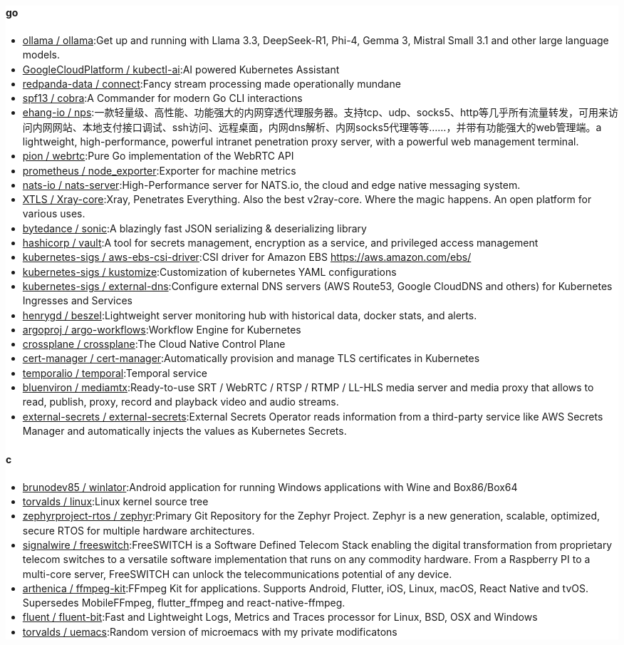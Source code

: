 #### go
* [ollama / ollama](https://github.com/ollama/ollama):Get up and running with Llama 3.3, DeepSeek-R1, Phi-4, Gemma 3, Mistral Small 3.1 and other large language models.
* [GoogleCloudPlatform / kubectl-ai](https://github.com/GoogleCloudPlatform/kubectl-ai):AI powered Kubernetes Assistant
* [redpanda-data / connect](https://github.com/redpanda-data/connect):Fancy stream processing made operationally mundane
* [spf13 / cobra](https://github.com/spf13/cobra):A Commander for modern Go CLI interactions
* [ehang-io / nps](https://github.com/ehang-io/nps):一款轻量级、高性能、功能强大的内网穿透代理服务器。支持tcp、udp、socks5、http等几乎所有流量转发，可用来访问内网网站、本地支付接口调试、ssh访问、远程桌面，内网dns解析、内网socks5代理等等……，并带有功能强大的web管理端。a lightweight, high-performance, powerful intranet penetration proxy server, with a powerful web management terminal.
* [pion / webrtc](https://github.com/pion/webrtc):Pure Go implementation of the WebRTC API
* [prometheus / node_exporter](https://github.com/prometheus/node_exporter):Exporter for machine metrics
* [nats-io / nats-server](https://github.com/nats-io/nats-server):High-Performance server for NATS.io, the cloud and edge native messaging system.
* [XTLS / Xray-core](https://github.com/XTLS/Xray-core):Xray, Penetrates Everything. Also the best v2ray-core. Where the magic happens. An open platform for various uses.
* [bytedance / sonic](https://github.com/bytedance/sonic):A blazingly fast JSON serializing & deserializing library
* [hashicorp / vault](https://github.com/hashicorp/vault):A tool for secrets management, encryption as a service, and privileged access management
* [kubernetes-sigs / aws-ebs-csi-driver](https://github.com/kubernetes-sigs/aws-ebs-csi-driver):CSI driver for Amazon EBS https://aws.amazon.com/ebs/
* [kubernetes-sigs / kustomize](https://github.com/kubernetes-sigs/kustomize):Customization of kubernetes YAML configurations
* [kubernetes-sigs / external-dns](https://github.com/kubernetes-sigs/external-dns):Configure external DNS servers (AWS Route53, Google CloudDNS and others) for Kubernetes Ingresses and Services
* [henrygd / beszel](https://github.com/henrygd/beszel):Lightweight server monitoring hub with historical data, docker stats, and alerts.
* [argoproj / argo-workflows](https://github.com/argoproj/argo-workflows):Workflow Engine for Kubernetes
* [crossplane / crossplane](https://github.com/crossplane/crossplane):The Cloud Native Control Plane
* [cert-manager / cert-manager](https://github.com/cert-manager/cert-manager):Automatically provision and manage TLS certificates in Kubernetes
* [temporalio / temporal](https://github.com/temporalio/temporal):Temporal service
* [bluenviron / mediamtx](https://github.com/bluenviron/mediamtx):Ready-to-use SRT / WebRTC / RTSP / RTMP / LL-HLS media server and media proxy that allows to read, publish, proxy, record and playback video and audio streams.
* [external-secrets / external-secrets](https://github.com/external-secrets/external-secrets):External Secrets Operator reads information from a third-party service like AWS Secrets Manager and automatically injects the values as Kubernetes Secrets.

#### c
* [brunodev85 / winlator](https://github.com/brunodev85/winlator):Android application for running Windows applications with Wine and Box86/Box64
* [torvalds / linux](https://github.com/torvalds/linux):Linux kernel source tree
* [zephyrproject-rtos / zephyr](https://github.com/zephyrproject-rtos/zephyr):Primary Git Repository for the Zephyr Project. Zephyr is a new generation, scalable, optimized, secure RTOS for multiple hardware architectures.
* [signalwire / freeswitch](https://github.com/signalwire/freeswitch):FreeSWITCH is a Software Defined Telecom Stack enabling the digital transformation from proprietary telecom switches to a versatile software implementation that runs on any commodity hardware. From a Raspberry PI to a multi-core server, FreeSWITCH can unlock the telecommunications potential of any device.
* [arthenica / ffmpeg-kit](https://github.com/arthenica/ffmpeg-kit):FFmpeg Kit for applications. Supports Android, Flutter, iOS, Linux, macOS, React Native and tvOS. Supersedes MobileFFmpeg, flutter_ffmpeg and react-native-ffmpeg.
* [fluent / fluent-bit](https://github.com/fluent/fluent-bit):Fast and Lightweight Logs, Metrics and Traces processor for Linux, BSD, OSX and Windows
* [torvalds / uemacs](https://github.com/torvalds/uemacs):Random version of microemacs with my private modificatons